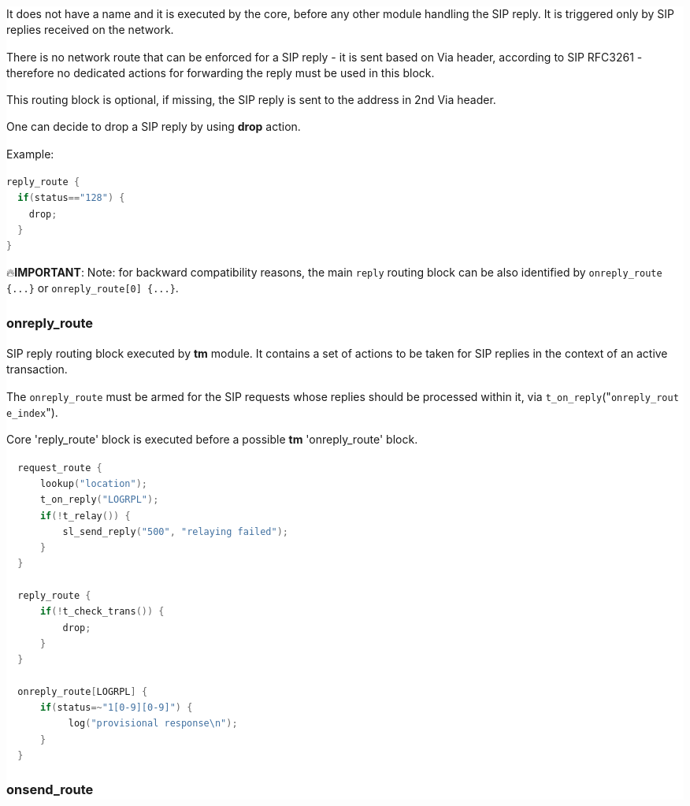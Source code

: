 It does not have a name and it is executed by the core, before any other
module handling the SIP reply. It is triggered only by SIP replies
received on the network.

There is no network route that can be enforced for a SIP reply - it is
sent based on Via header, according to SIP RFC3261 - therefore no
dedicated actions for forwarding the reply must be used in this block.

This routing block is optional, if missing, the SIP reply is sent to the
address in 2nd Via header.

One can decide to drop a SIP reply by using **drop** action.

Example:

``` c
reply_route {
  if(status=="128") {
    drop;
  }
}
```

🔥**IMPORTANT**: Note: for backward compatibility reasons, the main `reply`
routing block can be also identified by `onreply_route {...}` or
`onreply_route[0] {...}`.

### onreply_route

SIP reply routing block executed by **tm** module. It contains a set of
actions to be taken for SIP replies in the context of an active
transaction.

The `onreply_route` must be armed for the SIP requests whose replies
should be processed within it, via `t_on_reply`("`onreply_route_index`").

Core 'reply_route' block is executed before a possible **tm**
'onreply_route' block.

``` c
  request_route {
      lookup("location");
      t_on_reply("LOGRPL");
      if(!t_relay()) {
          sl_send_reply("500", "relaying failed");
      }
  }

  reply_route {
      if(!t_check_trans()) {
          drop;
      }
  }

  onreply_route[LOGRPL] {
      if(status=~"1[0-9][0-9]") {
           log("provisional response\n");
      }
  }
```

### onsend_route


